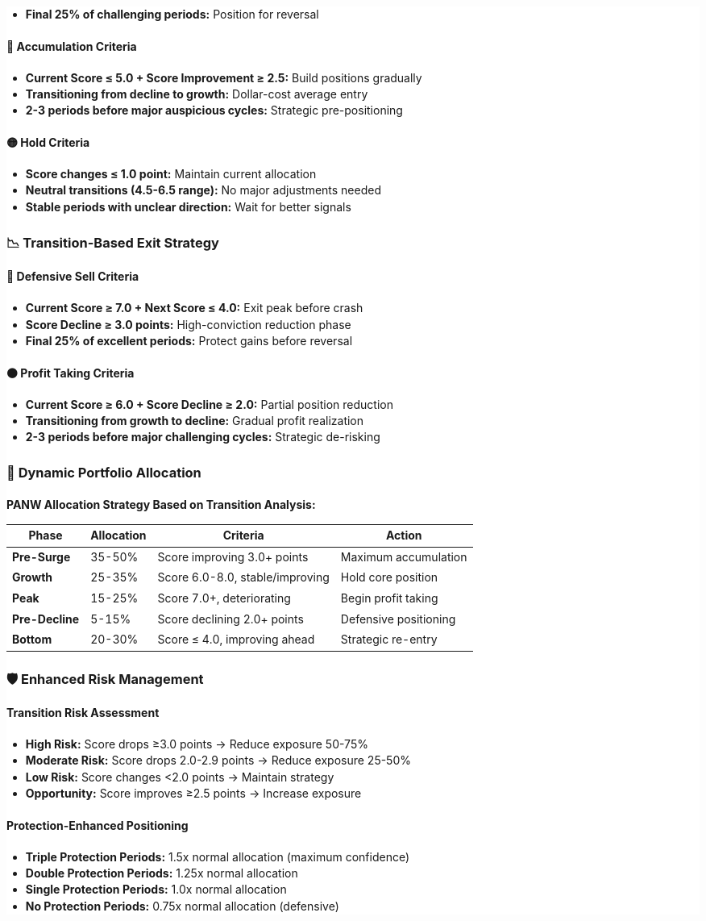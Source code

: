 - **Final 25% of challenging periods:** Position for reversal

#### 🔵 **Accumulation Criteria**
- **Current Score ≤ 5.0 + Score Improvement ≥ 2.5:** Build positions gradually  
- **Transitioning from decline to growth:** Dollar-cost average entry
- **2-3 periods before major auspicious cycles:** Strategic pre-positioning

#### 🟡 **Hold Criteria**
- **Score changes ≤ 1.0 point:** Maintain current allocation
- **Neutral transitions (4.5-6.5 range):** No major adjustments needed
- **Stable periods with unclear direction:** Wait for better signals

### 📉 **Transition-Based Exit Strategy**

#### 🔴 **Defensive Sell Criteria**
- **Current Score ≥ 7.0 + Next Score ≤ 4.0:** Exit peak before crash
- **Score Decline ≥ 3.0 points:** High-conviction reduction phase  
- **Final 25% of excellent periods:** Protect gains before reversal

#### 🟠 **Profit Taking Criteria**
- **Current Score ≥ 6.0 + Score Decline ≥ 2.0:** Partial position reduction
- **Transitioning from growth to decline:** Gradual profit realization
- **2-3 periods before major challenging cycles:** Strategic de-risking

### 🎯 **Dynamic Portfolio Allocation**

**PANW Allocation Strategy Based on Transition Analysis:**

| Phase | Allocation | Criteria | Action |
|-------|------------|----------|---------|
| **Pre-Surge** | 35-50% | Score improving 3.0+ points | Maximum accumulation |
| **Growth** | 25-35% | Score 6.0-8.0, stable/improving | Hold core position |  
| **Peak** | 15-25% | Score 7.0+, deteriorating | Begin profit taking |
| **Pre-Decline** | 5-15% | Score declining 2.0+ points | Defensive positioning |
| **Bottom** | 20-30% | Score ≤ 4.0, improving ahead | Strategic re-entry |

### 🛡️ **Enhanced Risk Management**

#### **Transition Risk Assessment**
- **High Risk:** Score drops ≥3.0 points → Reduce exposure 50-75%
- **Moderate Risk:** Score drops 2.0-2.9 points → Reduce exposure 25-50%
- **Low Risk:** Score changes <2.0 points → Maintain strategy
- **Opportunity:** Score improves ≥2.5 points → Increase exposure

#### **Protection-Enhanced Positioning** 
- **Triple Protection Periods:** 1.5x normal allocation (maximum confidence)
- **Double Protection Periods:** 1.25x normal allocation
- **Single Protection Periods:** 1.0x normal allocation
- **No Protection Periods:** 0.75x normal allocation (defensive)
